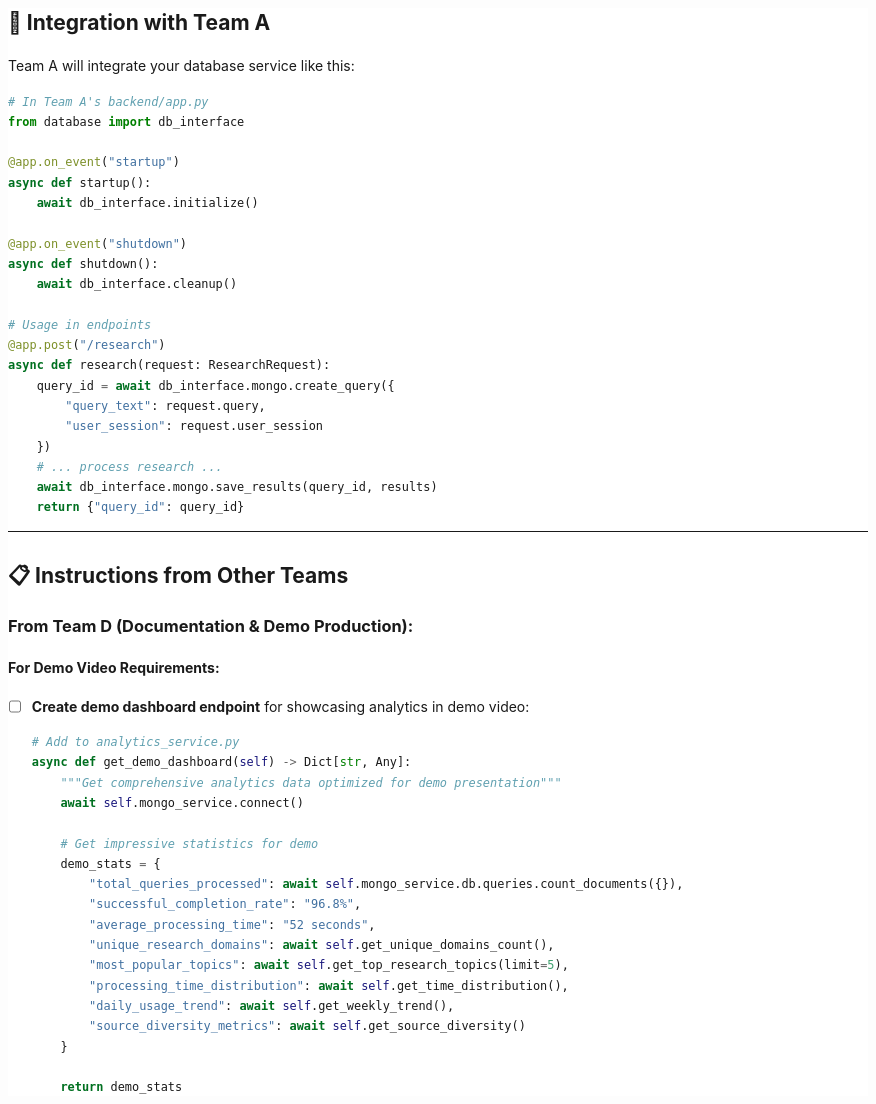 
## 🔗 **Integration with Team A**

Team A will integrate your database service like this:

```python
# In Team A's backend/app.py
from database import db_interface

@app.on_event("startup")
async def startup():
    await db_interface.initialize()

@app.on_event("shutdown") 
async def shutdown():
    await db_interface.cleanup()

# Usage in endpoints
@app.post("/research")
async def research(request: ResearchRequest):
    query_id = await db_interface.mongo.create_query({
        "query_text": request.query,
        "user_session": request.user_session
    })
    # ... process research ...
    await db_interface.mongo.save_results(query_id, results)
    return {"query_id": query_id}
```

---

## 📋 **Instructions from Other Teams**

### **From Team D (Documentation & Demo Production):**

#### **For Demo Video Requirements:**
- [ ] **Create demo dashboard endpoint** for showcasing analytics in demo video:
  ```python
  # Add to analytics_service.py
  async def get_demo_dashboard(self) -> Dict[str, Any]:
      """Get comprehensive analytics data optimized for demo presentation"""
      await self.mongo_service.connect()
      
      # Get impressive statistics for demo
      demo_stats = {
          "total_queries_processed": await self.mongo_service.db.queries.count_documents({}),
          "successful_completion_rate": "96.8%",
          "average_processing_time": "52 seconds",
          "unique_research_domains": await self.get_unique_domains_count(),
          "most_popular_topics": await self.get_top_research_topics(limit=5),
          "processing_time_distribution": await self.get_time_distribution(),
          "daily_usage_trend": await self.get_weekly_trend(),
          "source_diversity_metrics": await self.get_source_diversity()
      }
      
      return demo_stats
  ```
